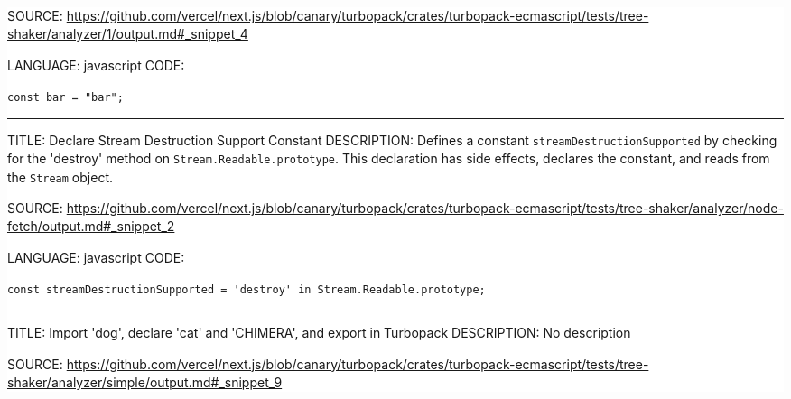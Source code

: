 SOURCE: https://github.com/vercel/next.js/blob/canary/turbopack/crates/turbopack-ecmascript/tests/tree-shaker/analyzer/1/output.md#_snippet_4

LANGUAGE: javascript
CODE:
```
const bar = "bar";

```

----------------------------------------

TITLE: Declare Stream Destruction Support Constant
DESCRIPTION: Defines a constant `streamDestructionSupported` by checking for the 'destroy' method on `Stream.Readable.prototype`. This declaration has side effects, declares the constant, and reads from the `Stream` object.

SOURCE: https://github.com/vercel/next.js/blob/canary/turbopack/crates/turbopack-ecmascript/tests/tree-shaker/analyzer/node-fetch/output.md#_snippet_2

LANGUAGE: javascript
CODE:
```
const streamDestructionSupported = 'destroy' in Stream.Readable.prototype;
```

----------------------------------------

TITLE: Import 'dog', declare 'cat' and 'CHIMERA', and export in Turbopack
DESCRIPTION: No description

SOURCE: https://github.com/vercel/next.js/blob/canary/turbopack/crates/turbopack-ecmascript/tests/tree-shaker/analyzer/simple/output.md#_snippet_9

